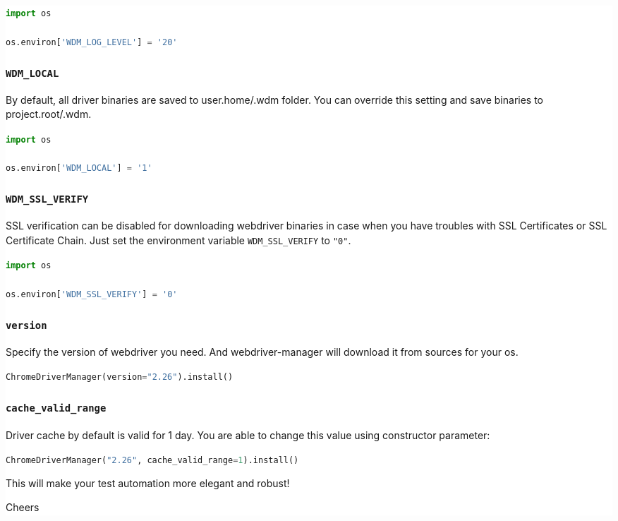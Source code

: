 ```python
import os

os.environ['WDM_LOG_LEVEL'] = '20'
```

### `WDM_LOCAL`
By default, all driver binaries are saved to user.home/.wdm folder. You can override this setting and save binaries to project.root/.wdm.

```python
import os

os.environ['WDM_LOCAL'] = '1'
```

### `WDM_SSL_VERIFY`
SSL verification can be disabled for downloading webdriver binaries in case when you have troubles with SSL Certificates or SSL Certificate Chain. Just set the environment variable `WDM_SSL_VERIFY` to `"0"`.

```python
import os

os.environ['WDM_SSL_VERIFY'] = '0'
```

### `version`
Specify the version of webdriver you need. And webdriver-manager will download it from sources for your os.
```python
ChromeDriverManager(version="2.26").install()
```

### `cache_valid_range`
Driver cache by default is valid for 1 day. You are able to change this value using constructor parameter:

```python
ChromeDriverManager("2.26", cache_valid_range=1).install()
```

This will make your test automation more elegant and robust!

Cheers

